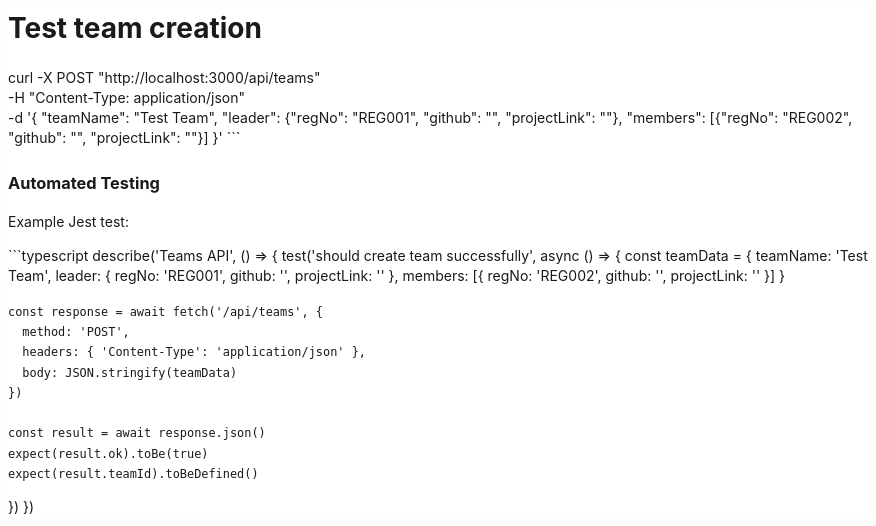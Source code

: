 # Test team creation
curl -X POST "http://localhost:3000/api/teams" \
  -H "Content-Type: application/json" \
  -d '{
    "teamName": "Test Team",
    "leader": {"regNo": "REG001", "github": "", "projectLink": ""},
    "members": [{"regNo": "REG002", "github": "", "projectLink": ""}]
  }'
\`\`\`

### Automated Testing

Example Jest test:

\`\`\`typescript
describe('Teams API', () => {
  test('should create team successfully', async () => {
    const teamData = {
      teamName: 'Test Team',
      leader: { regNo: 'REG001', github: '', projectLink: '' },
      members: [{ regNo: 'REG002', github: '', projectLink: '' }]
    }

    const response = await fetch('/api/teams', {
      method: 'POST',
      headers: { 'Content-Type': 'application/json' },
      body: JSON.stringify(teamData)
    })

    const result = await response.json()
    expect(result.ok).toBe(true)
    expect(result.teamId).toBeDefined()
  })
})
